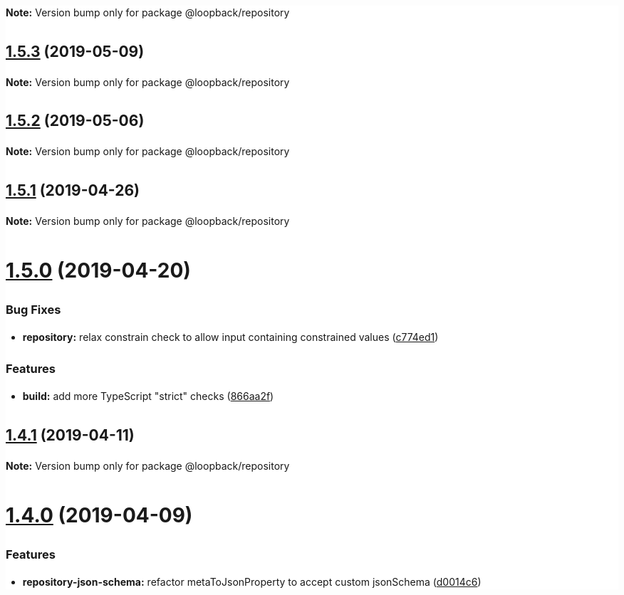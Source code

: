 **Note:** Version bump only for package @loopback/repository

## [1.5.3](https://github.com/loopbackio/loopback-next/compare/@loopback/repository@1.5.2...@loopback/repository@1.5.3) (2019-05-09)

**Note:** Version bump only for package @loopback/repository

## [1.5.2](https://github.com/loopbackio/loopback-next/compare/@loopback/repository@1.5.1...@loopback/repository@1.5.2) (2019-05-06)

**Note:** Version bump only for package @loopback/repository

## [1.5.1](https://github.com/loopbackio/loopback-next/compare/@loopback/repository@1.5.0...@loopback/repository@1.5.1) (2019-04-26)

**Note:** Version bump only for package @loopback/repository

# [1.5.0](https://github.com/loopbackio/loopback-next/compare/@loopback/repository@1.4.1...@loopback/repository@1.5.0) (2019-04-20)

### Bug Fixes

- **repository:** relax constrain check to allow input containing constrained
  values ([c774ed1](https://github.com/loopbackio/loopback-next/commit/c774ed1))

### Features

- **build:** add more TypeScript "strict" checks
  ([866aa2f](https://github.com/loopbackio/loopback-next/commit/866aa2f))

## [1.4.1](https://github.com/loopbackio/loopback-next/compare/@loopback/repository@1.4.0...@loopback/repository@1.4.1) (2019-04-11)

**Note:** Version bump only for package @loopback/repository

# [1.4.0](https://github.com/loopbackio/loopback-next/compare/@loopback/repository@1.3.0...@loopback/repository@1.4.0) (2019-04-09)

### Features

- **repository-json-schema:** refactor metaToJsonProperty to accept custom
  jsonSchema
  ([d0014c6](https://github.com/loopbackio/loopback-next/commit/d0014c6))
